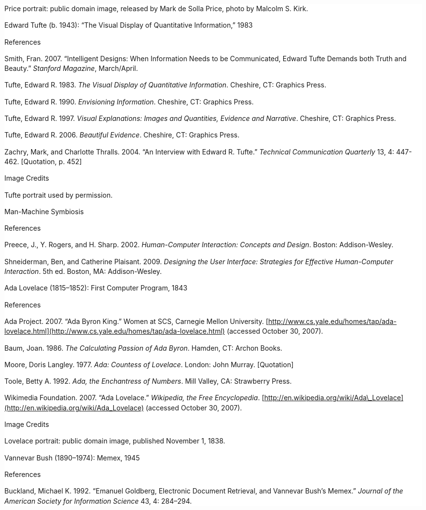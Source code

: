 Price portrait: public domain image, released by Mark de Solla Price, photo by Malcolm S. Kirk.

Edward Tufte (b. 1943): “The Visual Display of Quantitative Information,” 1983

References

Smith, Fran. 2007. “Intelligent Designs: When Information Needs to be Communicated, Edward Tufte Demands both Truth and Beauty.” _Stanford Magazine_, March/April.

Tufte, Edward R. 1983. _The Visual Display of Quantitative Information_. Cheshire, CT: Graphics Press.

Tufte, Edward R. 1990. _Envisioning Information_. Cheshire, CT: Graphics Press.

Tufte, Edward R. 1997. _Visual Explanations: Images and Quantities, Evidence and Narrative_. Cheshire, CT: Graphics Press.

Tufte, Edward R. 2006. _Beautiful Evidence_. Cheshire, CT: Graphics Press.

Zachry, Mark, and Charlotte Thralls. 2004. “An Interview with Edward R. Tufte.” _Technical Communication Quarterly_ 13, 4: 447-462. \[Quotation, p. 452\]

Image Credits

Tufte portrait used by permission.

Man-Machine Symbiosis

References

Preece, J., Y. Rogers, and H. Sharp. 2002. _Human-Computer Interaction: Concepts and Design_. Boston: Addison-Wesley.

Shneiderman, Ben, and Catherine Plaisant. 2009. _Designing the User Interface: Strategies for Effective Human-Computer Interaction_. 5th ed. Boston, MA: Addison-Wesley.

Ada Lovelace (1815–1852): First Computer Program, 1843

References

Ada Project. 2007. “Ada Byron King.” Women at SCS, Carnegie Mellon University. [http://www.cs.yale.edu/homes/tap/ada-lovelace.html](http://www.cs.yale.edu/homes/tap/ada-lovelace.html) (accessed October 30, 2007).

Baum, Joan. 1986. _The Calculating Passion of Ada Byron_. Hamden, CT: Archon Books.

Moore, Doris Langley. 1977. _Ada: Countess of Lovelace_. London: John Murray. \[Quotation\]

Toole, Betty A. 1992. _Ada, the Enchantress of Numbers_. Mill Valley, CA: Strawberry Press.

Wikimedia Foundation. 2007. “Ada Lovelace.” _Wikipedia,_ _the Free Encyclopedia_. [http://en.wikipedia.org/wiki/Ada\_Lovelace](http://en.wikipedia.org/wiki/Ada_Lovelace) (accessed October 30, 2007).

Image Credits

Lovelace portrait: public domain image, published November 1, 1838.

Vannevar Bush (1890–1974): Memex, 1945

References

Buckland, Michael K. 1992. “Emanuel Goldberg, Electronic Document Retrieval, and Vannevar Bush’s Memex.” _Journal of the American Society for Information Science_ 43, 4: 284–294.

